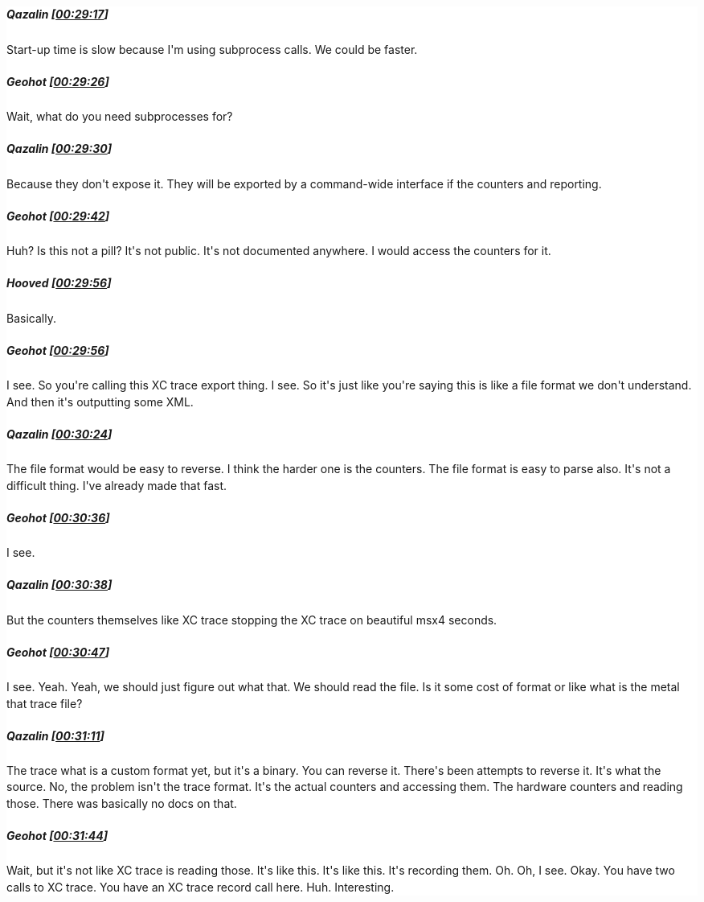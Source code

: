 ##### **Qazalin** [[00:29:17](https://www.youtube.com/watch?v=ZH1wOuAvl3k&t=1757)]
Start-up time is slow because I'm using subprocess calls. We could be faster.

##### **Geohot** [[00:29:26](https://www.youtube.com/watch?v=ZH1wOuAvl3k&t=1766)]
Wait, what do you need subprocesses for?

##### **Qazalin** [[00:29:30](https://www.youtube.com/watch?v=ZH1wOuAvl3k&t=1770)]
Because they don't expose it. They will be exported by a command-wide interface if the counters and reporting.

##### **Geohot** [[00:29:42](https://www.youtube.com/watch?v=ZH1wOuAvl3k&t=1782)]
Huh? Is this not a pill? It's not public. It's not documented anywhere. I would access the counters for it.

##### **Hooved** [[00:29:56](https://www.youtube.com/watch?v=ZH1wOuAvl3k&t=1796)]
Basically.

##### **Geohot** [[00:29:56](https://www.youtube.com/watch?v=ZH1wOuAvl3k&t=1796)]
I see. So you're calling this XC trace export thing. I see. So it's just like you're saying this is like a file format we don't understand. And then it's outputting some XML.

##### **Qazalin** [[00:30:24](https://www.youtube.com/watch?v=ZH1wOuAvl3k&t=1824)]
The file format would be easy to reverse. I think the harder one is the counters. The file format is easy to parse also. It's not a difficult thing. I've already made that fast.

##### **Geohot** [[00:30:36](https://www.youtube.com/watch?v=ZH1wOuAvl3k&t=1836)]
I see.

##### **Qazalin** [[00:30:38](https://www.youtube.com/watch?v=ZH1wOuAvl3k&t=1838)]
But the counters themselves like XC trace stopping the XC trace on beautiful msx4 seconds.

##### **Geohot** [[00:30:47](https://www.youtube.com/watch?v=ZH1wOuAvl3k&t=1847)]
I see. Yeah. Yeah, we should just figure out what that. We should read the file. Is it some cost of format or like what is the metal that trace file?

##### **Qazalin** [[00:31:11](https://www.youtube.com/watch?v=ZH1wOuAvl3k&t=1871)]
The trace what is a custom format yet, but it's a binary. You can reverse it. There's been attempts to reverse it. It's what the source. No, the problem isn't the trace format. It's the actual counters and accessing them. The hardware counters and reading those. There was basically no docs on that.

##### **Geohot** [[00:31:44](https://www.youtube.com/watch?v=ZH1wOuAvl3k&t=1904)]
Wait, but it's not like XC trace is reading those. It's like this. It's like this. It's recording them. Oh. Oh, I see. Okay. You have two calls to XC trace. You have an XC trace record call here. Huh. Interesting.
